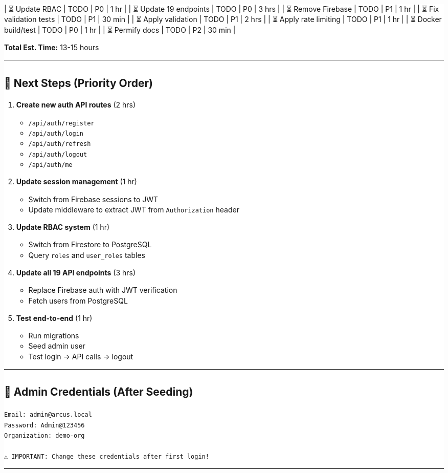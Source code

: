 | ⏳ Update RBAC | TODO | P0 | 1 hr |
| ⏳ Update 19 endpoints | TODO | P0 | 3 hrs |
| ⏳ Remove Firebase | TODO | P1 | 1 hr |
| ⏳ Fix validation tests | TODO | P1 | 30 min |
| ⏳ Apply validation | TODO | P1 | 2 hrs |
| ⏳ Apply rate limiting | TODO | P1 | 1 hr |
| ⏳ Docker build/test | TODO | P0 | 1 hr |
| ⏳ Permify docs | TODO | P2 | 30 min |

**Total Est. Time:** 13-15 hours

---

## 🎯 Next Steps (Priority Order)

1. **Create new auth API routes** (2 hrs)
   - `/api/auth/register`
   - `/api/auth/login`
   - `/api/auth/refresh`
   - `/api/auth/logout`
   - `/api/auth/me`

2. **Update session management** (1 hr)
   - Switch from Firebase sessions to JWT
   - Update middleware to extract JWT from `Authorization` header

3. **Update RBAC system** (1 hr)
   - Switch from Firestore to PostgreSQL
   - Query `roles` and `user_roles` tables

4. **Update all 19 API endpoints** (3 hrs)
   - Replace Firebase auth with JWT verification
   - Fetch users from PostgreSQL

5. **Test end-to-end** (1 hr)
   - Run migrations
   - Seed admin user
   - Test login → API calls → logout

---

## 🔐 Admin Credentials (After Seeding)

```
Email: admin@arcus.local
Password: Admin@123456
Organization: demo-org

⚠️ IMPORTANT: Change these credentials after first login!
```

---
